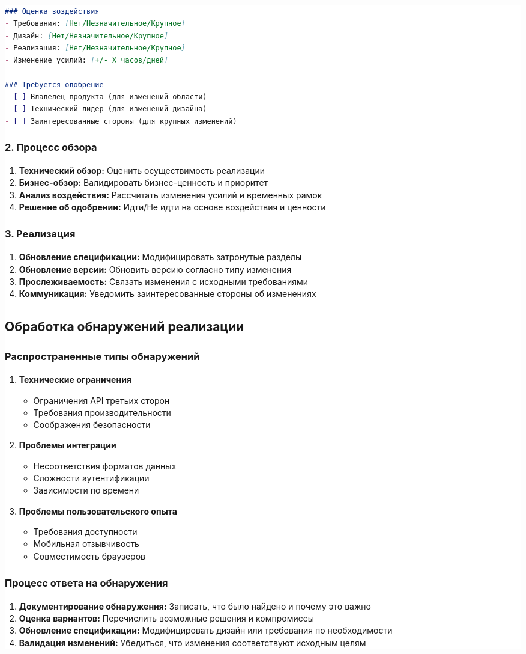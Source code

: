 ```markdown
### Оценка воздействия
- Требования: [Нет/Незначительное/Крупное]
- Дизайн: [Нет/Незначительное/Крупное]
- Реализация: [Нет/Незначительное/Крупное]
- Изменение усилий: [+/- X часов/дней]

### Требуется одобрение
- [ ] Владелец продукта (для изменений области)
- [ ] Технический лидер (для изменений дизайна)
- [ ] Заинтересованные стороны (для крупных изменений)
```

### 2. Процесс обзора

1. **Технический обзор:** Оценить осуществимость реализации
2. **Бизнес-обзор:** Валидировать бизнес-ценность и приоритет
3. **Анализ воздействия:** Рассчитать изменения усилий и временных рамок
4. **Решение об одобрении:** Идти/Не идти на основе воздействия и ценности

### 3. Реализация

1. **Обновление спецификации:** Модифицировать затронутые разделы
2. **Обновление версии:** Обновить версию согласно типу изменения
3. **Прослеживаемость:** Связать изменения с исходными требованиями
4. **Коммуникация:** Уведомить заинтересованные стороны об изменениях

## Обработка обнаружений реализации

### Распространенные типы обнаружений

1. **Технические ограничения**
   - Ограничения API третьих сторон
   - Требования производительности
   - Соображения безопасности

2. **Проблемы интеграции**
   - Несоответствия форматов данных
   - Сложности аутентификации
   - Зависимости по времени

3. **Проблемы пользовательского опыта**
   - Требования доступности
   - Мобильная отзывчивость
   - Совместимость браузеров

### Процесс ответа на обнаружения

1. **Документирование обнаружения:** Записать, что было найдено и почему это важно
2. **Оценка вариантов:** Перечислить возможные решения и компромиссы
3. **Обновление спецификации:** Модифицировать дизайн или требования по необходимости
4. **Валидация изменений:** Убедиться, что изменения соответствуют исходным целям
